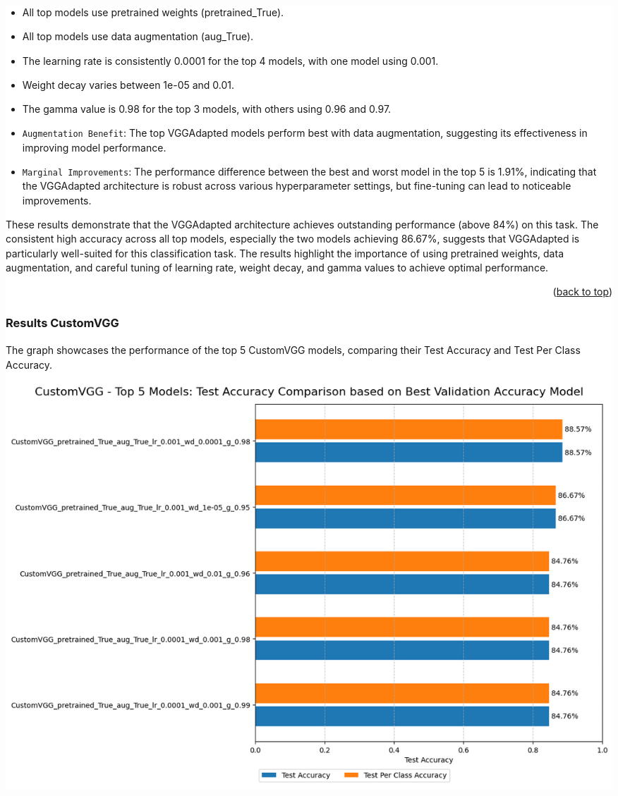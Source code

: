   - All top models use pretrained weights (pretrained_True).
  - All top models use data augmentation (aug_True).
  - The learning rate is consistently 0.0001 for the top 4 models, with one model using 0.001.
  - Weight decay varies between 1e-05 and 0.01.
  - The gamma value is 0.98 for the top 3 models, with others using 0.96 and 0.97.

- `Augmentation Benefit`: The top VGGAdapted  models perform best with data augmentation, suggesting its effectiveness in improving model performance.
- `Marginal Improvements`: The performance difference between the best and worst model in the top 5 is 1.91%, indicating that the VGGAdapted architecture is robust across various hyperparameter settings, but fine-tuning can lead to noticeable improvements.

These results demonstrate that the VGGAdapted architecture achieves outstanding performance (above 84%) on this task. The consistent high accuracy across all top models, especially the two models achieving 86.67%, suggests that VGGAdapted is particularly well-suited for this classification task. The results highlight the importance of using pretrained weights, data augmentation, and careful tuning of learning rate, weight decay, and gamma values to achieve optimal performance.

<p align="right">(<a href="#readme-top">back to top</a>)</p>

### Results CustomVGG

The graph showcases the performance of the top 5 CustomVGG models, comparing their Test Accuracy and Test Per Class Accuracy.

![CustomVGG](./readme_images/results/CustomVGG_top5.png)
